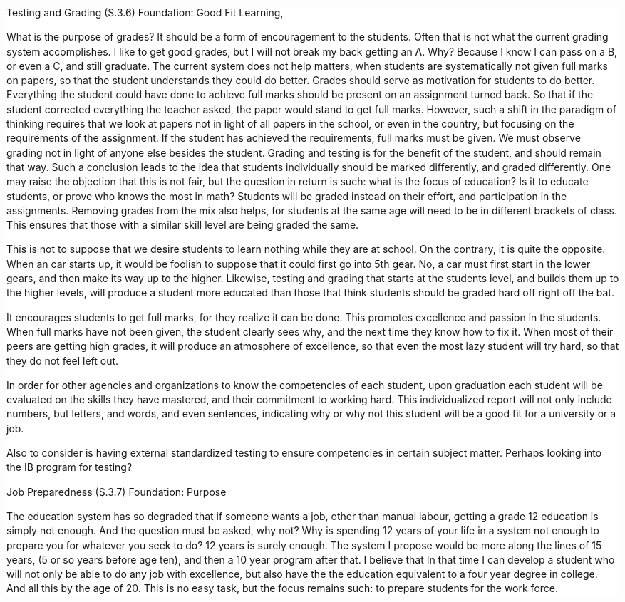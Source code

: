 Testing and Grading (S.3.6)
Foundation: Good Fit Learning,

What is the purpose of grades? It should be a form of encouragement to the students. Often that is not what the current grading system accomplishes. I like to get good grades, but I will not break my back getting an A. Why? Because I know I can pass on a B, or even a C, and still graduate. The current system does not help matters, when students are systematically not given full marks on papers, so that the student understands they could do better. Grades should serve as motivation for students to do better. Everything the student could have done to achieve full marks should be present on an assignment turned back. So that if the student corrected everything the teacher asked, the paper would stand to get full marks. However, such a shift in the paradigm of thinking requires that we look at papers not in light of all papers in the school, or even in the country, but focusing on the requirements of the assignment. If the student has achieved the requirements, full marks must be given. We must observe grading not in light of anyone else besides the student. Grading and testing is for the benefit of the student, and should remain that way. Such a conclusion leads to the idea that students individually should be marked differently, and graded differently. One may raise the objection that this is not fair, but the question in return is such: what is the focus of education? Is it to educate students, or prove who knows the most in math? Students will be graded instead on their effort, and participation in the assignments. Removing grades from the mix also helps, for students at the same age will need to be in different brackets of class. This ensures that those with a similar skill level are being graded the same.

This is not to suppose that we desire students to learn nothing while they are at school. On the contrary, it is quite the opposite. When an car starts up, it would be foolish to suppose that it could first go into 5th gear. No, a car must first start in the lower gears, and then make its way up to the higher. Likewise, testing and grading that starts at the students level, and builds them up to the higher levels, will produce a student more educated than those that think students should be graded hard off right off the bat.

It encourages students to get full marks, for they realize it can be done. This promotes excellence and passion in the students. When full marks have not been given, the student clearly sees why, and the next time they know how to fix it. When most of their peers are getting high grades, it will produce an atmosphere of excellence, so that even the most lazy student will try hard, so that they do not feel left out.

In order for other agencies and organizations to know the competencies of each student, upon graduation each student will be evaluated on the skills they have mastered, and their commitment to working hard. This individualized report will not only include numbers, but letters, and words, and even sentences, indicating why or why not this student will be a good fit for a university or a job.

Also to consider is having external standardized testing to ensure competencies in certain subject matter. Perhaps looking into the IB program for testing?

Job Preparedness (S.3.7)
Foundation: Purpose

The education system has so degraded that if someone wants a job, other than manual labour, getting a grade 12 education is simply not enough. And the question must be asked, why not? Why is spending 12 years of your life in a system not enough to prepare you for whatever you seek to do? 12 years is surely enough. The system I propose would be more along the lines of 15 years, (5 or so years before age ten), and then a 10 year program after that. I believe that In that time I can develop a student who will not only be able to do any job with excellence, but also have the the education equivalent to a four year degree in college. And all this by the age of 20. This is no easy task, but the focus remains such: to prepare students for the work force.
